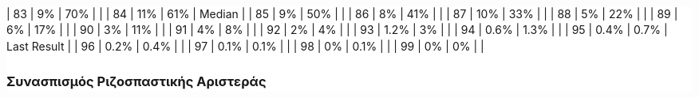 | 83 | 9% | 70% |  |
| 84 | 11% | 61% | Median |
| 85 | 9% | 50% |  |
| 86 | 8% | 41% |  |
| 87 | 10% | 33% |  |
| 88 | 5% | 22% |  |
| 89 | 6% | 17% |  |
| 90 | 3% | 11% |  |
| 91 | 4% | 8% |  |
| 92 | 2% | 4% |  |
| 93 | 1.2% | 3% |  |
| 94 | 0.6% | 1.3% |  |
| 95 | 0.4% | 0.7% | Last Result |
| 96 | 0.2% | 0.4% |  |
| 97 | 0.1% | 0.1% |  |
| 98 | 0% | 0.1% |  |
| 99 | 0% | 0% |  |

### Συνασπισμός Ριζοσπαστικής Αριστεράς
